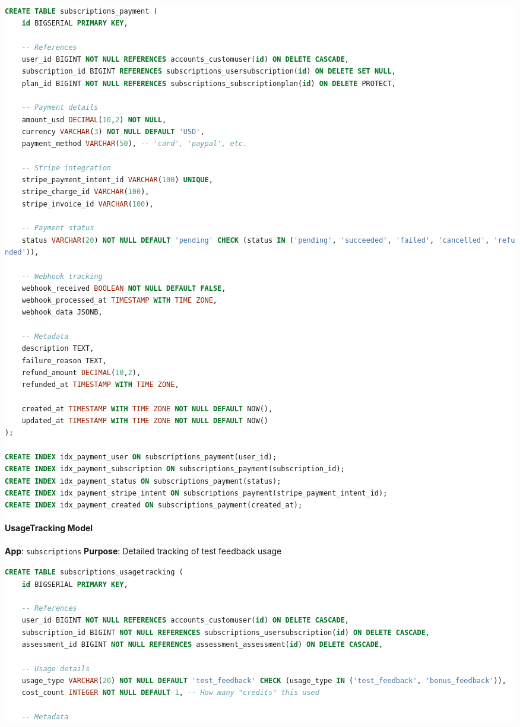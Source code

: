 ```sql
CREATE TABLE subscriptions_payment (
    id BIGSERIAL PRIMARY KEY,
    
    -- References
    user_id BIGINT NOT NULL REFERENCES accounts_customuser(id) ON DELETE CASCADE,
    subscription_id BIGINT REFERENCES subscriptions_usersubscription(id) ON DELETE SET NULL,
    plan_id BIGINT NOT NULL REFERENCES subscriptions_subscriptionplan(id) ON DELETE PROTECT,
    
    -- Payment details
    amount_usd DECIMAL(10,2) NOT NULL,
    currency VARCHAR(3) NOT NULL DEFAULT 'USD',
    payment_method VARCHAR(50), -- 'card', 'paypal', etc.
    
    -- Stripe integration
    stripe_payment_intent_id VARCHAR(100) UNIQUE,
    stripe_charge_id VARCHAR(100),
    stripe_invoice_id VARCHAR(100),
    
    -- Payment status
    status VARCHAR(20) NOT NULL DEFAULT 'pending' CHECK (status IN ('pending', 'succeeded', 'failed', 'cancelled', 'refunded')),
    
    -- Webhook tracking
    webhook_received BOOLEAN NOT NULL DEFAULT FALSE,
    webhook_processed_at TIMESTAMP WITH TIME ZONE,
    webhook_data JSONB,
    
    -- Metadata
    description TEXT,
    failure_reason TEXT,
    refund_amount DECIMAL(10,2),
    refunded_at TIMESTAMP WITH TIME ZONE,
    
    created_at TIMESTAMP WITH TIME ZONE NOT NULL DEFAULT NOW(),
    updated_at TIMESTAMP WITH TIME ZONE NOT NULL DEFAULT NOW()
);

CREATE INDEX idx_payment_user ON subscriptions_payment(user_id);
CREATE INDEX idx_payment_subscription ON subscriptions_payment(subscription_id);
CREATE INDEX idx_payment_status ON subscriptions_payment(status);
CREATE INDEX idx_payment_stripe_intent ON subscriptions_payment(stripe_payment_intent_id);
CREATE INDEX idx_payment_created ON subscriptions_payment(created_at);
```

#### UsageTracking Model
**App**: `subscriptions`
**Purpose**: Detailed tracking of test feedback usage

```sql
CREATE TABLE subscriptions_usagetracking (
    id BIGSERIAL PRIMARY KEY,
    
    -- References
    user_id BIGINT NOT NULL REFERENCES accounts_customuser(id) ON DELETE CASCADE,
    subscription_id BIGINT NOT NULL REFERENCES subscriptions_usersubscription(id) ON DELETE CASCADE,
    assessment_id BIGINT NOT NULL REFERENCES assessment_assessment(id) ON DELETE CASCADE,
    
    -- Usage details
    usage_type VARCHAR(20) NOT NULL DEFAULT 'test_feedback' CHECK (usage_type IN ('test_feedback', 'bonus_feedback')),
    cost_count INTEGER NOT NULL DEFAULT 1, -- How many "credits" this used
    
    -- Metadata
```